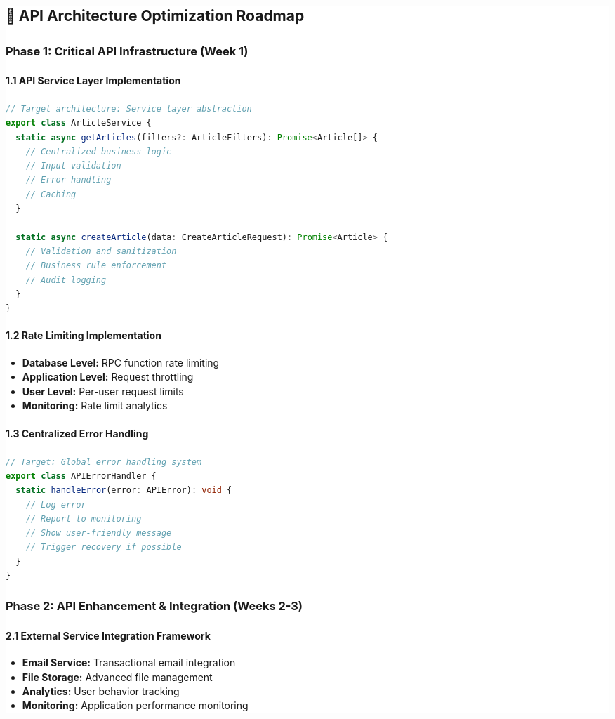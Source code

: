 
## 🚀 API Architecture Optimization Roadmap

### **Phase 1: Critical API Infrastructure (Week 1)**

#### **1.1 API Service Layer Implementation**
```typescript
// Target architecture: Service layer abstraction
export class ArticleService {
  static async getArticles(filters?: ArticleFilters): Promise<Article[]> {
    // Centralized business logic
    // Input validation
    // Error handling
    // Caching
  }
  
  static async createArticle(data: CreateArticleRequest): Promise<Article> {
    // Validation and sanitization
    // Business rule enforcement
    // Audit logging
  }
}
```

#### **1.2 Rate Limiting Implementation**
- **Database Level:** RPC function rate limiting
- **Application Level:** Request throttling
- **User Level:** Per-user request limits
- **Monitoring:** Rate limit analytics

#### **1.3 Centralized Error Handling**
```typescript
// Target: Global error handling system
export class APIErrorHandler {
  static handleError(error: APIError): void {
    // Log error
    // Report to monitoring
    // Show user-friendly message
    // Trigger recovery if possible
  }
}
```

### **Phase 2: API Enhancement & Integration (Weeks 2-3)**

#### **2.1 External Service Integration Framework**
- **Email Service:** Transactional email integration
- **File Storage:** Advanced file management
- **Analytics:** User behavior tracking
- **Monitoring:** Application performance monitoring
